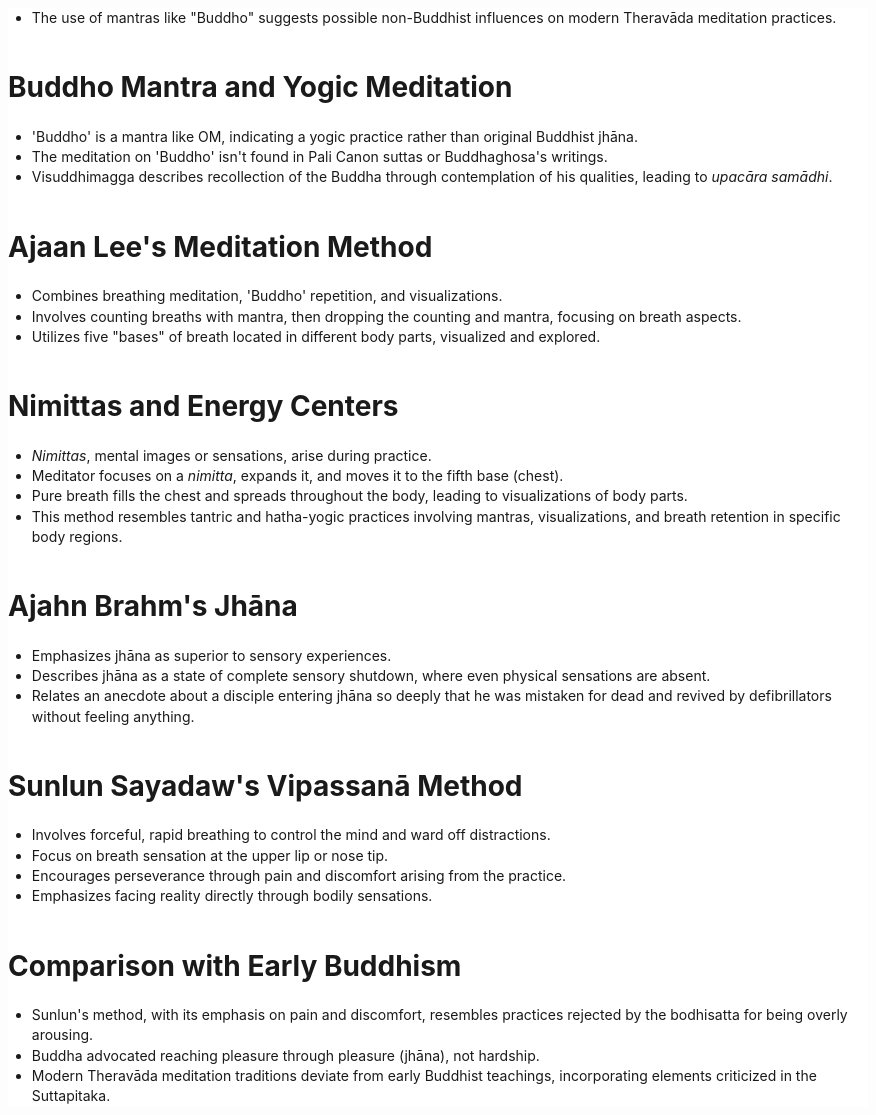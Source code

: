 * The use of mantras like "Buddho" suggests possible non-Buddhist influences on modern Theravāda meditation practices.

# Buddho Mantra and Yogic Meditation

* 'Buddho' is a mantra like OM, indicating a yogic practice rather than original Buddhist jhāna.
* The meditation on 'Buddho' isn't found in Pali Canon suttas or Buddhaghosa's writings.
* Visuddhimagga describes recollection of the Buddha through contemplation of his qualities, leading to *upacāra samādhi*.

# Ajaan Lee's Meditation Method

* Combines breathing meditation, 'Buddho' repetition, and visualizations.
* Involves counting breaths with mantra, then dropping the counting and mantra, focusing on breath aspects.
* Utilizes five "bases" of breath located in different body parts, visualized and explored.

# Nimittas and Energy Centers

* *Nimittas*, mental images or sensations, arise during practice.
* Meditator focuses on a *nimitta*, expands it, and moves it to the fifth base (chest).
* Pure breath fills the chest and spreads throughout the body, leading to visualizations of body parts.
* This method resembles tantric and hatha-yogic practices involving mantras, visualizations, and breath retention in specific body regions.

# Ajahn Brahm's Jhāna

* Emphasizes jhāna as superior to sensory experiences.
* Describes jhāna as a state of complete sensory shutdown, where even physical sensations are absent.
* Relates an anecdote about a disciple entering jhāna so deeply that he was mistaken for dead and revived by defibrillators without feeling anything.

# Sunlun Sayadaw's Vipassanā Method

* Involves forceful, rapid breathing to control the mind and ward off distractions.
* Focus on breath sensation at the upper lip or nose tip.
* Encourages perseverance through pain and discomfort arising from the practice.
* Emphasizes facing reality directly through bodily sensations.

# Comparison with Early Buddhism

* Sunlun's method, with its emphasis on pain and discomfort, resembles practices rejected by the bodhisatta for being overly arousing.
* Buddha advocated reaching pleasure through pleasure (jhāna), not hardship.
* Modern Theravāda meditation traditions deviate from early Buddhist teachings, incorporating elements criticized in the Suttapitaka.

